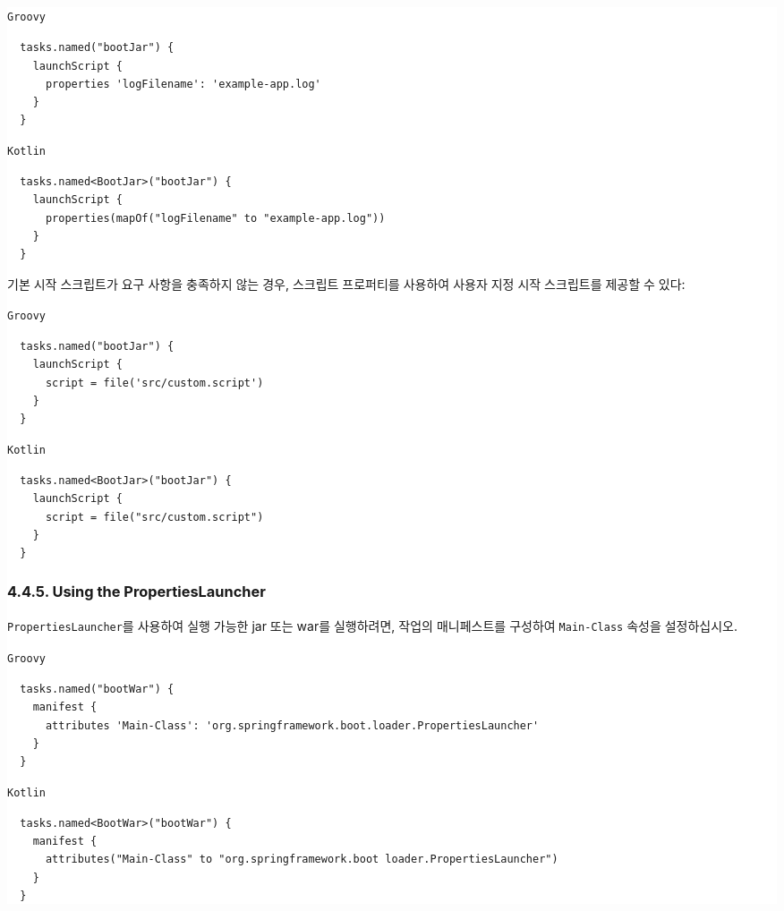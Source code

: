 `Groovy`
```
  tasks.named("bootJar") {
    launchScript {
      properties 'logFilename': 'example-app.log'
    }
  }
```
`Kotlin`
```
  tasks.named<BootJar>("bootJar") {
    launchScript {
      properties(mapOf("logFilename" to "example-app.log"))
    }
  }
```

기본 시작 스크립트가 요구 사항을 충족하지 않는 경우, 스크립트 프로퍼티를 사용하여 사용자 지정 시작 스크립트를 제공할 수 있다:

`Groovy`
```
  tasks.named("bootJar") {
    launchScript {
      script = file('src/custom.script')
    }
  }
```
`Kotlin`
```
  tasks.named<BootJar>("bootJar") {
    launchScript {
      script = file("src/custom.script")
    }
  }
```


### 4.4.5. Using the PropertiesLauncher
`PropertiesLauncher`를 사용하여 실행 가능한 jar 또는 war를 실행하려면, 작업의 매니페스트를 구성하여 `Main-Class` 속성을 설정하십시오.

`Groovy`
```
  tasks.named("bootWar") {
    manifest {
      attributes 'Main-Class': 'org.springframework.boot.loader.PropertiesLauncher'
    }
  }
```
`Kotlin`
```
  tasks.named<BootWar>("bootWar") {
    manifest {
      attributes("Main-Class" to "org.springframework.boot loader.PropertiesLauncher")
    } 
  }
```
